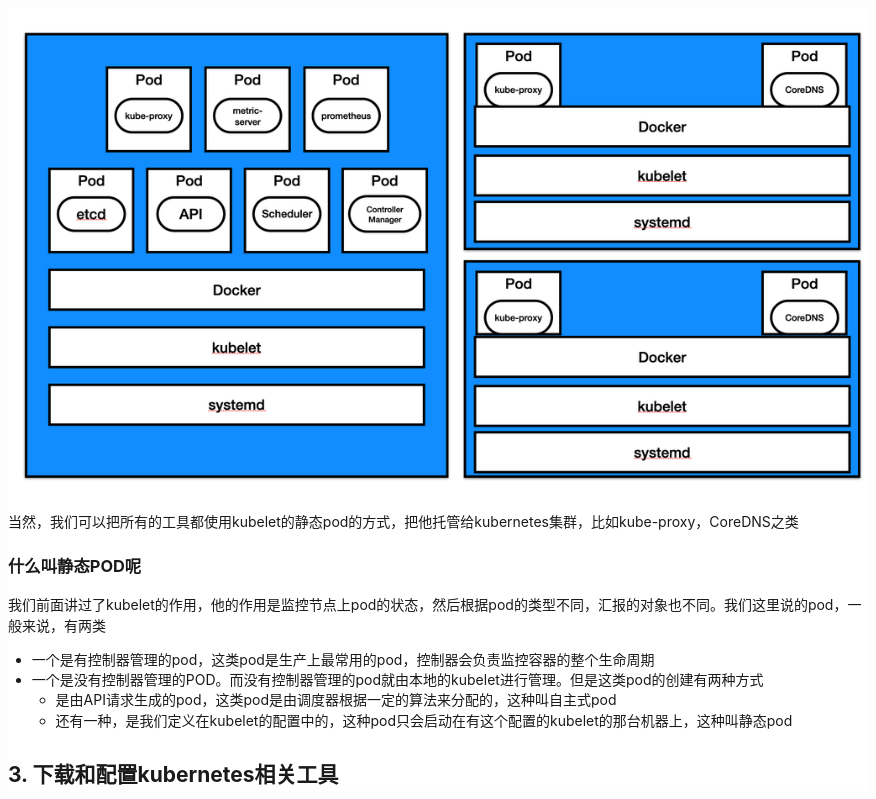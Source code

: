 ![image-20200505184348280](/pages/keynotes/L2_advanced/3_kubernetes/pics/4_INSTALLATION_AND_CONFIGURATION/image-20200505184348280.png)

当然，我们可以把所有的工具都使用kubelet的静态pod的方式，把他托管给kubernetes集群，比如kube-proxy，CoreDNS之类

### 什么叫静态POD呢

我们前面讲过了kubelet的作用，他的作用是监控节点上pod的状态，然后根据pod的类型不同，汇报的对象也不同。我们这里说的pod，一般来说，有两类

+ 一个是有控制器管理的pod，这类pod是生产上最常用的pod，控制器会负责监控容器的整个生命周期
+ 一个是没有控制器管理的POD。而没有控制器管理的pod就由本地的kubelet进行管理。但是这类pod的创建有两种方式
  + 是由API请求生成的pod，这类pod是由调度器根据一定的算法来分配的，这种叫自主式pod
  + 还有一种，是我们定义在kubelet的配置中的，这种pod只会启动在有这个配置的kubelet的那台机器上，这种叫静态pod

## 3. 下载和配置kubernetes相关工具


